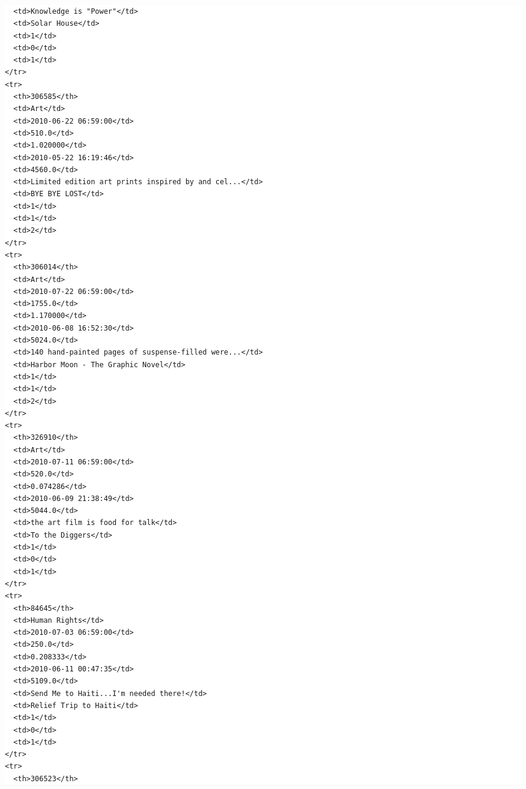       <td>Knowledge is "Power"</td>
      <td>Solar House</td>
      <td>1</td>
      <td>0</td>
      <td>1</td>
    </tr>
    <tr>
      <th>306585</th>
      <td>Art</td>
      <td>2010-06-22 06:59:00</td>
      <td>510.0</td>
      <td>1.020000</td>
      <td>2010-05-22 16:19:46</td>
      <td>4560.0</td>
      <td>Limited edition art prints inspired by and cel...</td>
      <td>BYE BYE LOST</td>
      <td>1</td>
      <td>1</td>
      <td>2</td>
    </tr>
    <tr>
      <th>306014</th>
      <td>Art</td>
      <td>2010-07-22 06:59:00</td>
      <td>1755.0</td>
      <td>1.170000</td>
      <td>2010-06-08 16:52:30</td>
      <td>5024.0</td>
      <td>140 hand-painted pages of suspense-filled were...</td>
      <td>Harbor Moon - The Graphic Novel</td>
      <td>1</td>
      <td>1</td>
      <td>2</td>
    </tr>
    <tr>
      <th>326910</th>
      <td>Art</td>
      <td>2010-07-11 06:59:00</td>
      <td>520.0</td>
      <td>0.074286</td>
      <td>2010-06-09 21:38:49</td>
      <td>5044.0</td>
      <td>the art film is food for talk</td>
      <td>To the Diggers</td>
      <td>1</td>
      <td>0</td>
      <td>1</td>
    </tr>
    <tr>
      <th>84645</th>
      <td>Human Rights</td>
      <td>2010-07-03 06:59:00</td>
      <td>250.0</td>
      <td>0.208333</td>
      <td>2010-06-11 00:47:35</td>
      <td>5109.0</td>
      <td>Send Me to Haiti...I'm needed there!</td>
      <td>Relief Trip to Haiti</td>
      <td>1</td>
      <td>0</td>
      <td>1</td>
    </tr>
    <tr>
      <th>306523</th>